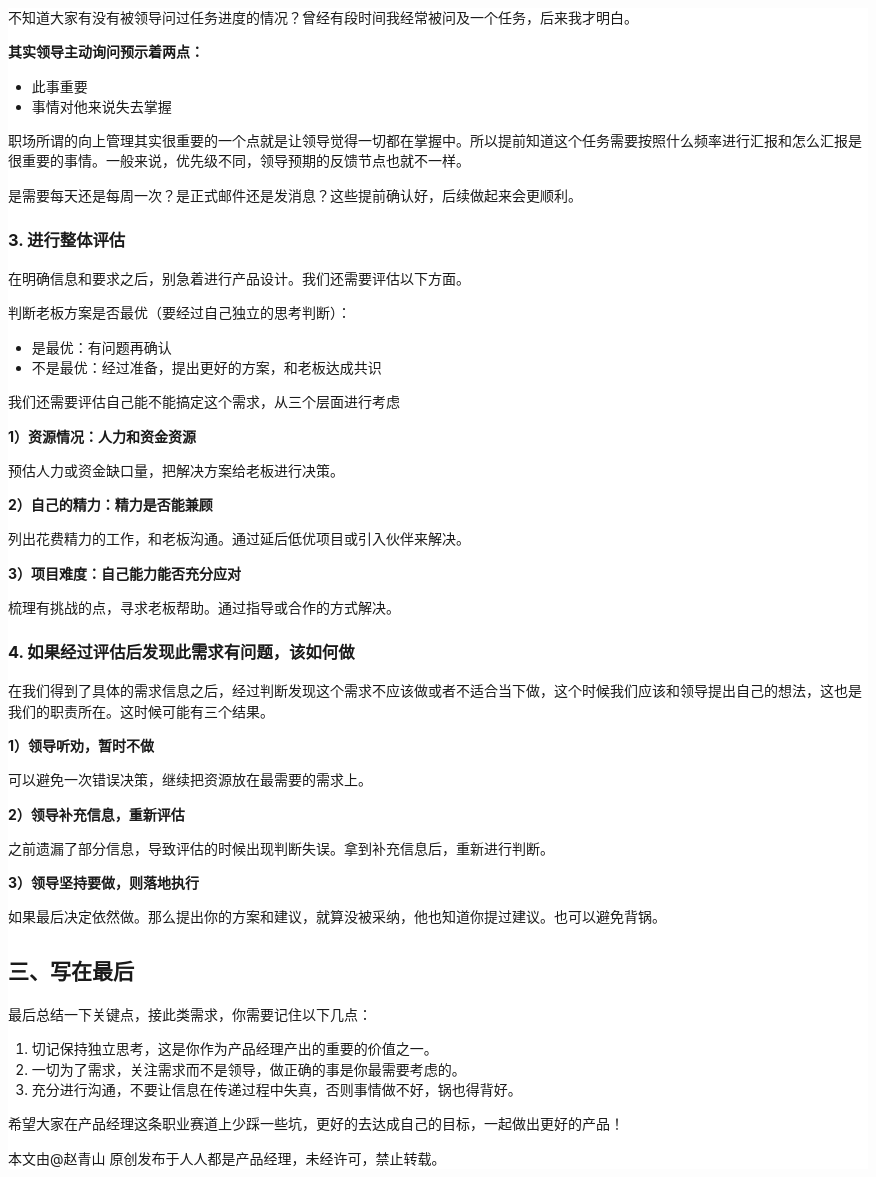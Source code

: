 不知道大家有没有被领导问过任务进度的情况？曾经有段时间我经常被问及一个任务，后来我才明白。

**其实领导主动询问预示着两点：**

*   此事重要
*   事情对他来说失去掌握

职场所谓的向上管理其实很重要的一个点就是让领导觉得一切都在掌握中。所以提前知道这个任务需要按照什么频率进行汇报和怎么汇报是很重要的事情。一般来说，优先级不同，领导预期的反馈节点也就不一样。

是需要每天还是每周一次？是正式邮件还是发消息？这些提前确认好，后续做起来会更顺利。

### 3\. 进行整体评估

在明确信息和要求之后，别急着进行产品设计。我们还需要评估以下方面。

判断老板方案是否最优（要经过自己独立的思考判断）：

*   是最优：有问题再确认
*   不是最优：经过准备，提出更好的方案，和老板达成共识

我们还需要评估自己能不能搞定这个需求，从三个层面进行考虑

**1）资源情况：人力和资金资源**

预估人力或资金缺口量，把解决方案给老板进行决策。

**2）自己的精力：精力是否能兼顾**

列出花费精力的工作，和老板沟通。通过延后低优项目或引入伙伴来解决。

**3）项目难度：自己能力能否充分应对**

梳理有挑战的点，寻求老板帮助。通过指导或合作的方式解决。

### 4\. 如果经过评估后发现此需求有问题，该如何做

在我们得到了具体的需求信息之后，经过判断发现这个需求不应该做或者不适合当下做，这个时候我们应该和领导提出自己的想法，这也是我们的职责所在。这时候可能有三个结果。

**1）领导听劝，暂时不做**

可以避免一次错误决策，继续把资源放在最需要的需求上。

**2）领导补充信息，重新评估**

之前遗漏了部分信息，导致评估的时候出现判断失误。拿到补充信息后，重新进行判断。

**3）领导坚持要做，则落地执行**

如果最后决定依然做。那么提出你的方案和建议，就算没被采纳，他也知道你提过建议。也可以避免背锅。

## 三、写在最后

最后总结一下关键点，接此类需求，你需要记住以下几点：

1.  切记保持独立思考，这是你作为产品经理产出的重要的价值之一。
2.  一切为了需求，关注需求而不是领导，做正确的事是你最需要考虑的。
3.  充分进行沟通，不要让信息在传递过程中失真，否则事情做不好，锅也得背好。

希望大家在产品经理这条职业赛道上少踩一些坑，更好的去达成自己的目标，一起做出更好的产品！

本文由@赵青山 原创发布于人人都是产品经理，未经许可，禁止转载。
